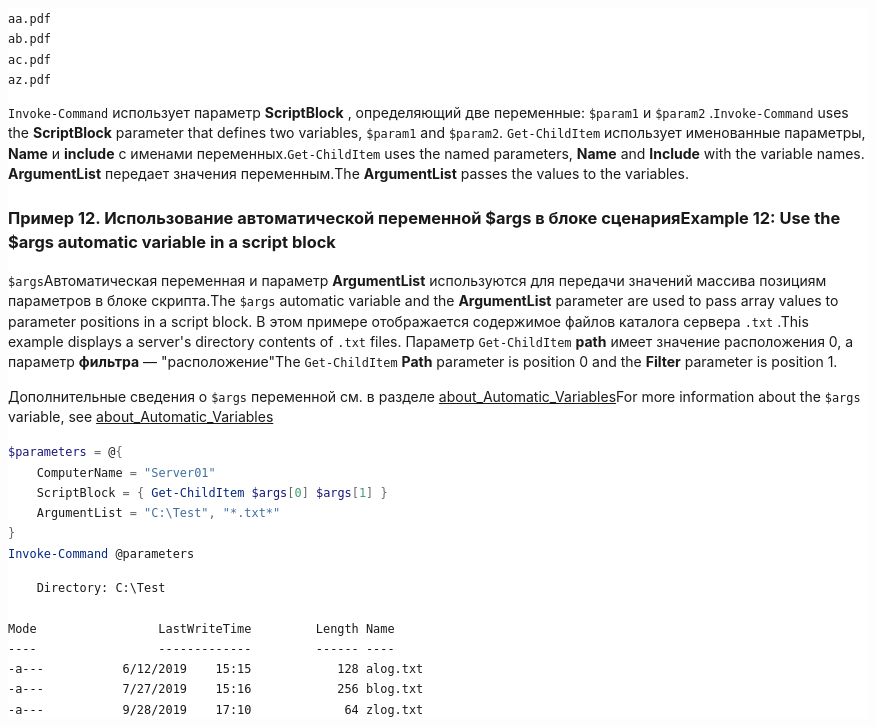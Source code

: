 ```Output
aa.pdf
ab.pdf
ac.pdf
az.pdf
```

<span data-ttu-id="79997-228">`Invoke-Command` использует параметр **ScriptBlock** , определяющий две переменные: `$param1` и `$param2` .</span><span class="sxs-lookup"><span data-stu-id="79997-228">`Invoke-Command` uses the **ScriptBlock** parameter that defines two variables, `$param1` and `$param2`.</span></span> <span data-ttu-id="79997-229">`Get-ChildItem` использует именованные параметры, **Name** и **include** с именами переменных.</span><span class="sxs-lookup"><span data-stu-id="79997-229">`Get-ChildItem` uses the named parameters, **Name** and **Include** with the variable names.</span></span> <span data-ttu-id="79997-230">**ArgumentList** передает значения переменным.</span><span class="sxs-lookup"><span data-stu-id="79997-230">The **ArgumentList** passes the values to the variables.</span></span>

### <span data-ttu-id="79997-231">Пример 12. Использование автоматической переменной $args в блоке сценария</span><span class="sxs-lookup"><span data-stu-id="79997-231">Example 12: Use the $args automatic variable in a script block</span></span>

<span data-ttu-id="79997-232">`$args`Автоматическая переменная и параметр **ArgumentList** используются для передачи значений массива позициям параметров в блоке скрипта.</span><span class="sxs-lookup"><span data-stu-id="79997-232">The `$args` automatic variable and the **ArgumentList** parameter are used to pass array values to parameter positions in a script block.</span></span> <span data-ttu-id="79997-233">В этом примере отображается содержимое файлов каталога сервера `.txt` .</span><span class="sxs-lookup"><span data-stu-id="79997-233">This example displays a server's directory contents of `.txt` files.</span></span> <span data-ttu-id="79997-234">Параметр `Get-ChildItem` **path** имеет значение расположения 0, а параметр **фильтра** — "расположение"</span><span class="sxs-lookup"><span data-stu-id="79997-234">The `Get-ChildItem` **Path** parameter is position 0 and the **Filter** parameter is position</span></span>
1.

<span data-ttu-id="79997-235">Дополнительные сведения о `$args` переменной см. в разделе [about_Automatic_Variables](./about/about_automatic_variables.md#args)</span><span class="sxs-lookup"><span data-stu-id="79997-235">For more information about the `$args` variable, see [about_Automatic_Variables](./about/about_automatic_variables.md#args)</span></span>

```powershell
$parameters = @{
    ComputerName = "Server01"
    ScriptBlock = { Get-ChildItem $args[0] $args[1] }
    ArgumentList = "C:\Test", "*.txt*"
}
Invoke-Command @parameters
```

```Output
    Directory: C:\Test

Mode                 LastWriteTime         Length Name
----                 -------------         ------ ----
-a---           6/12/2019    15:15            128 alog.txt
-a---           7/27/2019    15:16            256 blog.txt
-a---           9/28/2019    17:10             64 zlog.txt
```
